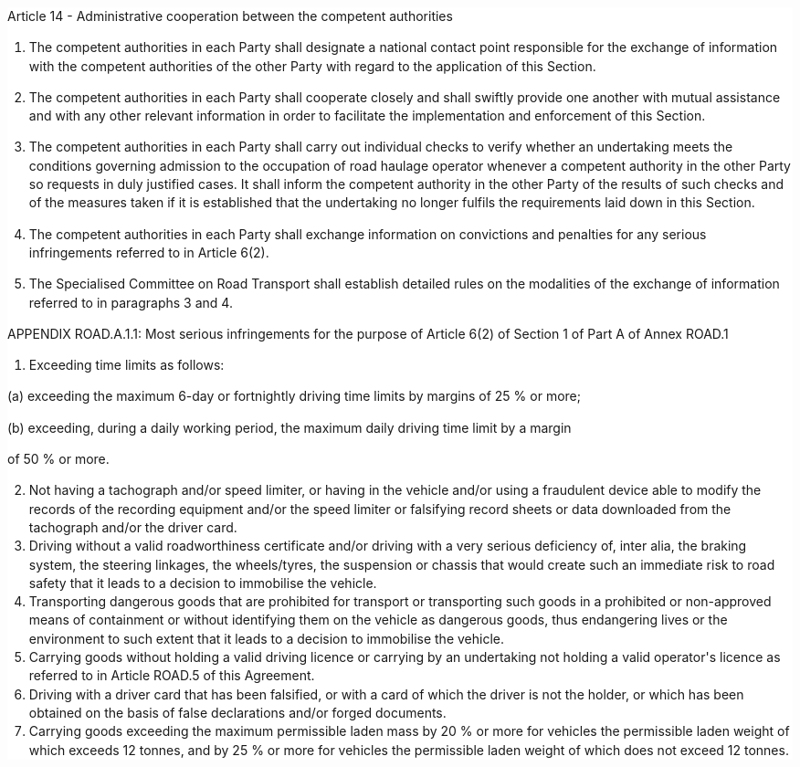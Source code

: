 
 
Article 14 - Administrative cooperation between the competent authorities
 
1. The competent authorities in each Party shall designate a national contact point responsible
for the exchange of information with the competent authorities of the other Party with regard to the
application of this Section.

2. The competent authorities in each Party shall cooperate closely and shall swiftly provide one
another with mutual assistance and with any other relevant information in order to facilitate the
implementation and enforcement of this Section.
3. The competent authorities in each Party shall carry out individual checks to verify whether
an undertaking meets the conditions governing admission to the occupation of road haulage
operator whenever a competent authority in the other Party so requests in duly justified cases. It
shall inform the competent authority in the other Party of the results of such checks and of the
measures taken if it is established that the undertaking no longer fulfils the requirements laid down
in this Section.
4. The competent authorities in each Party shall exchange information on convictions and
penalties for any serious infringements referred to in Article 6(2).
5. The Specialised Committee on Road Transport shall establish detailed rules on the
modalities of the exchange of information referred to in paragraphs 3 and 4.


 
APPENDIX ROAD.A.1.1: Most serious infringements for the purpose of Article 6(2) of Section 1 of
Part A of Annex ROAD.1
 
1. Exceeding time limits as follows:

(a) exceeding the maximum 6-day or fortnightly driving time limits by margins of 25 % or
more;

(b) exceeding, during a daily working period, the maximum daily driving time limit by a margin

 
of 50 % or more.
 
2. Not having a tachograph and/or speed limiter, or having in the vehicle and/or using a
fraudulent device able to modify the records of the recording equipment and/or the speed limiter or
falsifying record sheets or data downloaded from the tachograph and/or the driver card.
3. Driving without a valid roadworthiness certificate and/or driving with a very serious
deficiency of, inter alia, the braking system, the steering linkages, the wheels/tyres, the suspension
or chassis that would create such an immediate risk to road safety that it leads to a decision to
immobilise the vehicle.
4. Transporting dangerous goods that are prohibited for transport or transporting such goods
in a prohibited or non-approved means of containment or without identifying them on the vehicle as
dangerous goods, thus endangering lives or the environment to such extent that it leads to a
decision to immobilise the vehicle.
5. Carrying goods without holding a valid driving licence or carrying by an undertaking not
holding a valid operator's licence as referred to in Article ROAD.5 of this Agreement.
6. Driving with a driver card that has been falsified, or with a card of which the driver is not the
holder, or which has been obtained on the basis of false declarations and/or forged documents.
7. Carrying goods exceeding the maximum permissible laden mass by 20 % or more for vehicles
the permissible laden weight of which exceeds 12 tonnes, and by 25 % or more for vehicles the
permissible laden weight of which does not exceed 12 tonnes.

